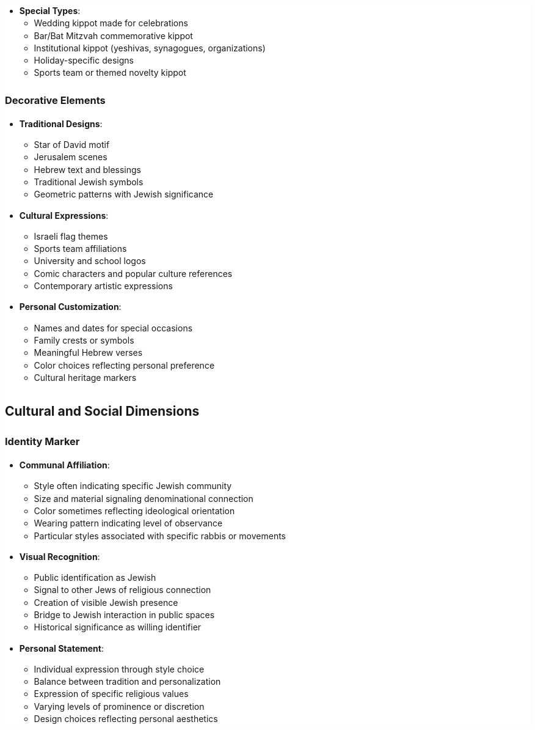 - **Special Types**:
  - Wedding kippot made for celebrations
  - Bar/Bat Mitzvah commemorative kippot
  - Institutional kippot (yeshivas, synagogues, organizations)
  - Holiday-specific designs
  - Sports team or themed novelty kippot

### Decorative Elements

- **Traditional Designs**:
  - Star of David motif
  - Jerusalem scenes
  - Hebrew text and blessings
  - Traditional Jewish symbols
  - Geometric patterns with Jewish significance

- **Cultural Expressions**:
  - Israeli flag themes
  - Sports team affiliations
  - University and school logos
  - Comic characters and popular culture references
  - Contemporary artistic expressions

- **Personal Customization**:
  - Names and dates for special occasions
  - Family crests or symbols
  - Meaningful Hebrew verses
  - Color choices reflecting personal preference
  - Cultural heritage markers

## Cultural and Social Dimensions

### Identity Marker

- **Communal Affiliation**:
  - Style often indicating specific Jewish community
  - Size and material signaling denominational connection
  - Color sometimes reflecting ideological orientation
  - Wearing pattern indicating level of observance
  - Particular styles associated with specific rabbis or movements

- **Visual Recognition**:
  - Public identification as Jewish
  - Signal to other Jews of religious connection
  - Creation of visible Jewish presence
  - Bridge to Jewish interaction in public spaces
  - Historical significance as willing identifier

- **Personal Statement**:
  - Individual expression through style choice
  - Balance between tradition and personalization
  - Expression of specific religious values
  - Varying levels of prominence or discretion
  - Design choices reflecting personal aesthetics
